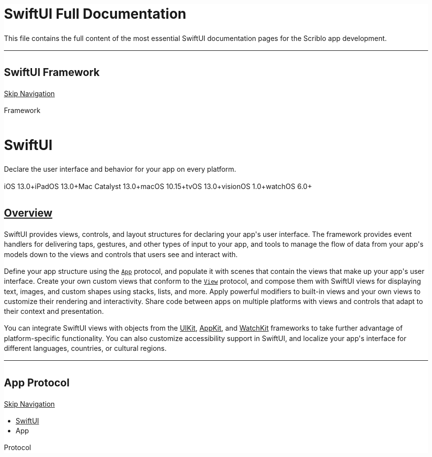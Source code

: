 # SwiftUI Full Documentation

This file contains the full content of the most essential SwiftUI documentation pages for the Scriblo app development.

---

## SwiftUI Framework

[Skip Navigation](https://developer.apple.com/documentation/swiftui#app-main)

Framework

# SwiftUI

Declare the user interface and behavior for your app on every platform.

iOS 13.0+iPadOS 13.0+Mac Catalyst 13.0+macOS 10.15+tvOS 13.0+visionOS 1.0+watchOS 6.0+

## [Overview](https://developer.apple.com/documentation/swiftui\#Overview)

SwiftUI provides views, controls, and layout structures for declaring your app's user interface. The framework provides event handlers for delivering taps, gestures, and other types of input to your app, and tools to manage the flow of data from your app's models down to the views and controls that users see and interact with.

Define your app structure using the [`App`](https://developer.apple.com/documentation/swiftui/app) protocol, and populate it with scenes that contain the views that make up your app's user interface. Create your own custom views that conform to the [`View`](https://developer.apple.com/documentation/swiftui/view) protocol, and compose them with SwiftUI views for displaying text, images, and custom shapes using stacks, lists, and more. Apply powerful modifiers to built-in views and your own views to customize their rendering and interactivity. Share code between apps on multiple platforms with views and controls that adapt to their context and presentation.

You can integrate SwiftUI views with objects from the [UIKit](https://developer.apple.com/documentation/UIKit), [AppKit](https://developer.apple.com/documentation/AppKit), and [WatchKit](https://developer.apple.com/documentation/WatchKit) frameworks to take further advantage of platform-specific functionality. You can also customize accessibility support in SwiftUI, and localize your app's interface for different languages, countries, or cultural regions.

---

## App Protocol

[Skip Navigation](https://developer.apple.com/documentation/swiftui/app#app-main)

- [SwiftUI](https://developer.apple.com/documentation/swiftui)
- App

Protocol
